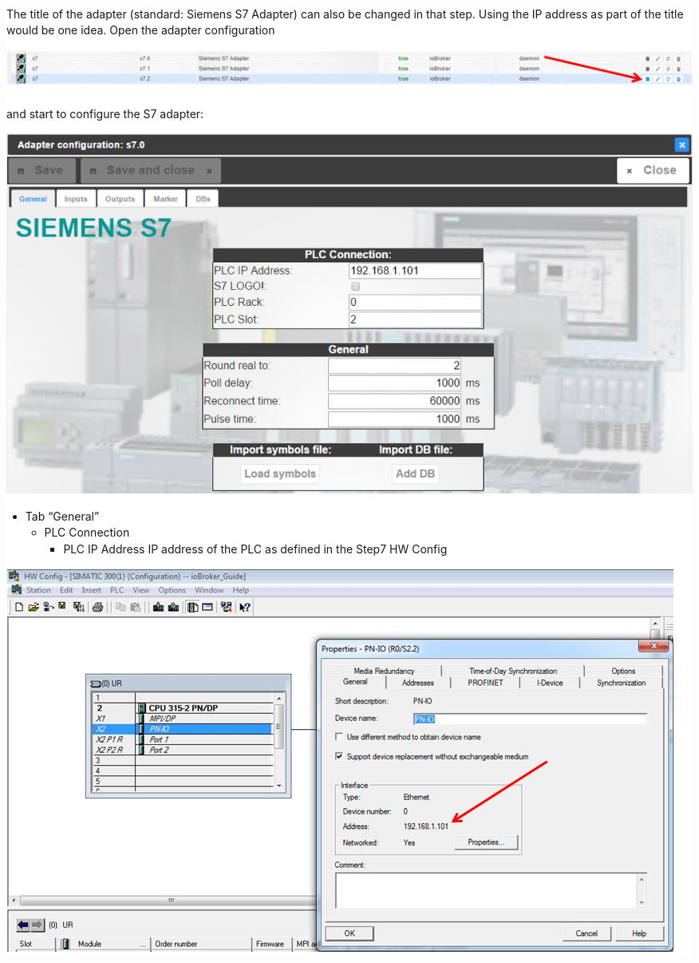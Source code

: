 The title of the adapter (standard: Siemens S7 Adapter) can also be changed in that step. Using the IP address as part of the title would be one idea. Open the adapter configuration

![](img/adapter_en_s7_3.png)

and start to configure the S7 adapter: 

![](img/adapter_en_s7_4.png)


* Tab “General”
    * PLC Connection
        * PLC IP Address IP address of the PLC as defined in the Step7 HW Config

![](img/adapter_en_s7_5.png)
